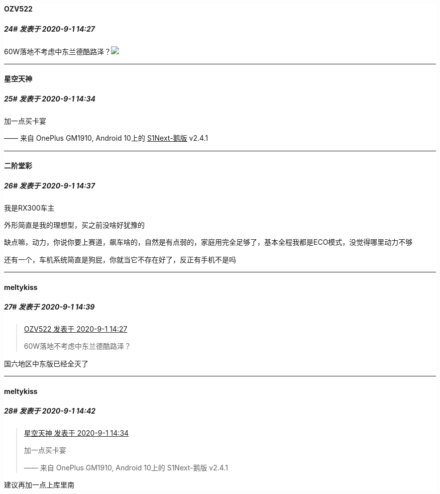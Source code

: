 ####  OZV522  
##### 24#       发表于 2020-9-1 14:27


60W落地不考虑中东兰德酷路泽？<img src="https://static.saraba1st.com/image/smiley/face2017/072.png" referrerpolicy="no-referrer">


-----

####  星空天神  
##### 25#       发表于 2020-9-1 14:34


加一点买卡宴

—— 来自 OnePlus GM1910, Android 10上的 [S1Next-鹅版](https://github.com/ykrank/S1-Next/releases) v2.4.1


-----

####  二阶堂彩  
##### 26#       发表于 2020-9-1 14:37


我是RX300车主

外形简直是我的理想型，买之前没啥好犹豫的

缺点嘛，动力，你说你要上赛道，飙车啥的，自然是有点弱的，家庭用完全足够了，基本全程我都是ECO模式，没觉得哪里动力不够

还有一个，车机系统简直是狗屁，你就当它不存在好了，反正有手机不是吗


-----

####  meltykiss  
##### 27#       发表于 2020-9-1 14:39


<blockquote><a href="httphttps://bbs.saraba1st.com/2b/forum.php?mod=redirect&amp;goto=findpost&amp;pid=48610999&amp;ptid=1957636" target="_blank">OZV522 发表于 2020-9-1 14:27</a>

60W落地不考虑中东兰德酷路泽？</blockquote>
国六地区中东版已经全灭了


-----

####  meltykiss  
##### 28#       发表于 2020-9-1 14:42


<blockquote><a href="httphttps://bbs.saraba1st.com/2b/forum.php?mod=redirect&amp;goto=findpost&amp;pid=48611039&amp;ptid=1957636" target="_blank">星空天神 发表于 2020-9-1 14:34</a>

加一点买卡宴


—— 来自 OnePlus GM1910, Android 10上的 S1Next-鹅版 v2.4.1</blockquote>
建议再加一点上库里南
